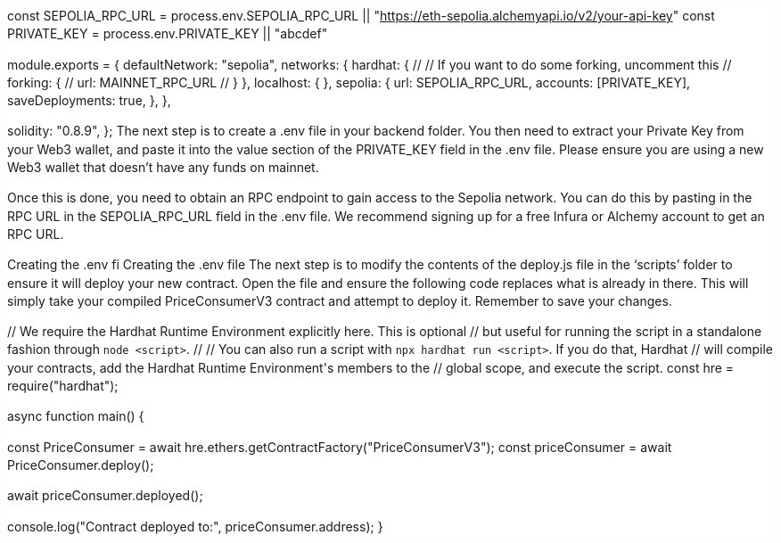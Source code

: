  const SEPOLIA_RPC_URL = process.env.SEPOLIA_RPC_URL || 
"https://eth-sepolia.alchemyapi.io/v2/your-api-key"
 const PRIVATE_KEY = process.env.PRIVATE_KEY || "abcdef"

 module.exports = {
     defaultNetwork: "sepolia",
     networks: {
         hardhat: {
             // // If you want to do some forking, uncomment this
             // forking: {
             // url: MAINNET_RPC_URL
             // }
         },
         localhost: {
         },
         sepolia: {
             url: SEPOLIA_RPC_URL,
             accounts: [PRIVATE_KEY],
             saveDeployments: true,
         },
     },

  solidity: "0.8.9",
};
The next step is to create a .env file in your backend folder. You then need to extract your Private Key from your Web3 wallet, and paste it into the value section of the PRIVATE_KEY  field in the .env file. Please ensure you are using a new Web3 wallet that doesn’t have any funds on mainnet.

Once this is done, you need to obtain an RPC endpoint to gain access to the Sepolia network. You can do this by pasting in the RPC URL in the SEPOLIA_RPC_URL field in the .env file. We recommend signing up for a free Infura or Alchemy account to get an RPC URL.

Creating the .env fi
Creating the .env file
The next step is to modify the contents of the deploy.js file in the ‘scripts’ folder to ensure it will deploy your new contract. Open the file and ensure the following code replaces what is already in there. This will simply take your compiled PriceConsumerV3 contract and attempt to deploy it. Remember to save your changes.

// We require the Hardhat Runtime Environment explicitly here. This is optional
// but useful for running the script in a standalone fashion through `node <script>`.
//
// You can also run a script with `npx hardhat run <script>`. If you do that, Hardhat
// will compile your contracts, add the Hardhat Runtime Environment's members to the
// global scope, and execute the script.
const hre = require("hardhat");

async function main() {

  const PriceConsumer = await hre.ethers.getContractFactory("PriceConsumerV3");
  const priceConsumer = await PriceConsumer.deploy();

  await priceConsumer.deployed();

  console.log("Contract deployed to:", priceConsumer.address);
}
